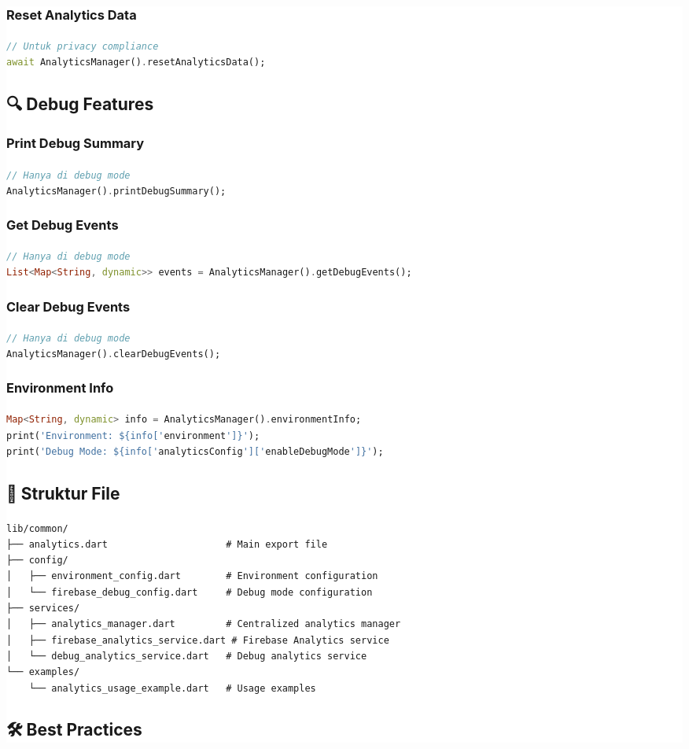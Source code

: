 ### Reset Analytics Data
```dart
// Untuk privacy compliance
await AnalyticsManager().resetAnalyticsData();
```

## 🔍 Debug Features

### Print Debug Summary
```dart
// Hanya di debug mode
AnalyticsManager().printDebugSummary();
```

### Get Debug Events
```dart
// Hanya di debug mode
List<Map<String, dynamic>> events = AnalyticsManager().getDebugEvents();
```

### Clear Debug Events
```dart
// Hanya di debug mode
AnalyticsManager().clearDebugEvents();
```

### Environment Info
```dart
Map<String, dynamic> info = AnalyticsManager().environmentInfo;
print('Environment: ${info['environment']}');
print('Debug Mode: ${info['analyticsConfig']['enableDebugMode']}');
```

## 📁 Struktur File

```
lib/common/
├── analytics.dart                     # Main export file
├── config/
│   ├── environment_config.dart        # Environment configuration
│   └── firebase_debug_config.dart     # Debug mode configuration
├── services/
│   ├── analytics_manager.dart         # Centralized analytics manager
│   ├── firebase_analytics_service.dart # Firebase Analytics service
│   └── debug_analytics_service.dart   # Debug analytics service
└── examples/
    └── analytics_usage_example.dart   # Usage examples
```

## 🛠️ Best Practices
